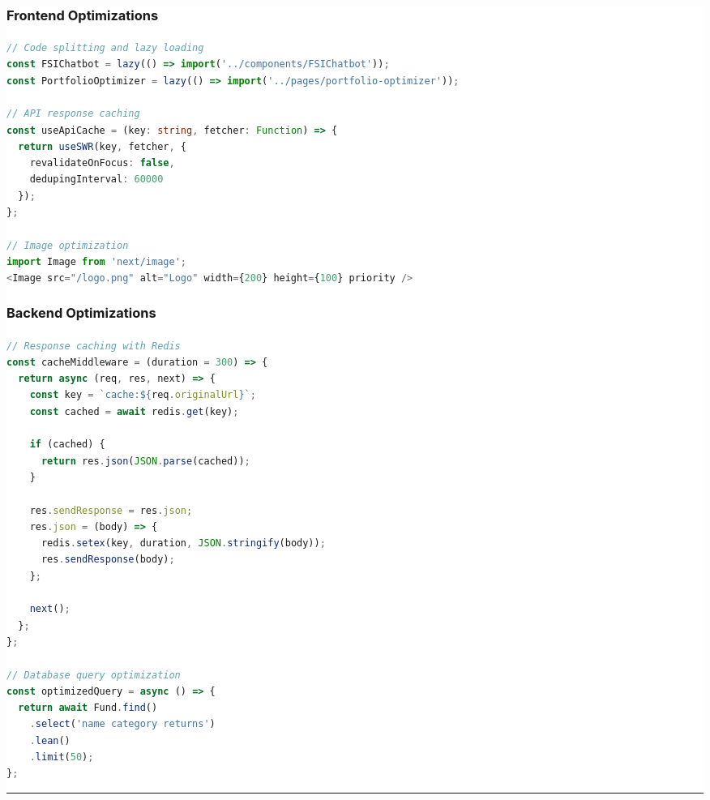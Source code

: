 ### Frontend Optimizations
```typescript
// Code splitting and lazy loading
const FSIChatbot = lazy(() => import('../components/FSIChatbot'));
const PortfolioOptimizer = lazy(() => import('../pages/portfolio-optimizer'));

// API response caching
const useApiCache = (key: string, fetcher: Function) => {
  return useSWR(key, fetcher, {
    revalidateOnFocus: false,
    dedupingInterval: 60000
  });
};

// Image optimization
import Image from 'next/image';
<Image src="/logo.png" alt="Logo" width={200} height={100} priority />
```

### Backend Optimizations
```javascript
// Response caching with Redis
const cacheMiddleware = (duration = 300) => {
  return async (req, res, next) => {
    const key = `cache:${req.originalUrl}`;
    const cached = await redis.get(key);
    
    if (cached) {
      return res.json(JSON.parse(cached));
    }
    
    res.sendResponse = res.json;
    res.json = (body) => {
      redis.setex(key, duration, JSON.stringify(body));
      res.sendResponse(body);
    };
    
    next();
  };
};

// Database query optimization
const optimizedQuery = async () => {
  return await Fund.find()
    .select('name category returns')
    .lean()
    .limit(50);
};
```

---

